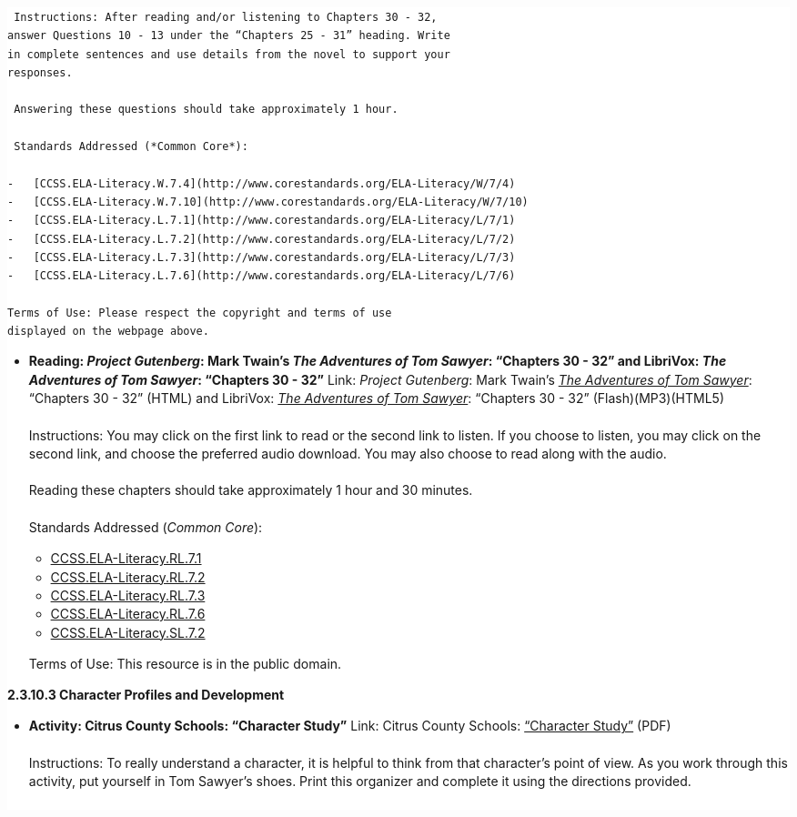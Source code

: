      Instructions: After reading and/or listening to Chapters 30 - 32,
    answer Questions 10 - 13 under the “Chapters 25 - 31” heading. Write
    in complete sentences and use details from the novel to support your
    responses.  
        
     Answering these questions should take approximately 1 hour.  
      
     Standards Addressed (*Common Core*):

    -   [CCSS.ELA-Literacy.W.7.4](http://www.corestandards.org/ELA-Literacy/W/7/4)
    -   [CCSS.ELA-Literacy.W.7.10](http://www.corestandards.org/ELA-Literacy/W/7/10)
    -   [CCSS.ELA-Literacy.L.7.1](http://www.corestandards.org/ELA-Literacy/L/7/1)
    -   [CCSS.ELA-Literacy.L.7.2](http://www.corestandards.org/ELA-Literacy/L/7/2)
    -   [CCSS.ELA-Literacy.L.7.3](http://www.corestandards.org/ELA-Literacy/L/7/3)
    -   [CCSS.ELA-Literacy.L.7.6](http://www.corestandards.org/ELA-Literacy/L/7/6)

    Terms of Use: Please respect the copyright and terms of use
    displayed on the webpage above.

-   **Reading: *Project Gutenberg*: Mark Twain’s *The Adventures of Tom
    Sawyer*: “Chapters 30 - 32” and LibriVox: *The Adventures of Tom
    Sawyer*: “Chapters 30 - 32”**
    Link: *Project Gutenberg*: Mark Twain’s *[The Adventures of Tom
    Sawyer](http://www.gutenberg.org/files/74/74-h/74-h.htm)*: “Chapters
    30 - 32” (HTML) and LibriVox: *[The Adventures of Tom
    Sawyer](http://archive.org/details/tom_sawyer_librivox)*: “Chapters
    30 - 32” (Flash)(MP3)(HTML5)  
        
     Instructions: You may click on the first link to read or the second
    link to listen. If you choose to listen, you may click on the second
    link, and choose the preferred audio download. You may also choose
    to read along with the audio.  
        
     Reading these chapters should take approximately 1 hour and 30
    minutes.  
        
     Standards Addressed (*Common Core*):

    -   [CCSS.ELA-Literacy.RL.7.1](http://www.corestandards.org/ELA-Literacy/RL/7/1)
    -   [CCSS.ELA-Literacy.RL.7.2](http://www.corestandards.org/ELA-Literacy/RL/7/2)
    -   [CCSS.ELA-Literacy.RL.7.3](http://www.corestandards.org/ELA-Literacy/RL/7/3)
    -   [CCSS.ELA-Literacy.RL.7.6](http://www.corestandards.org/ELA-Literacy/RL/7/6)
    -   [CCSS.ELA-Literacy.SL.7.2](http://www.corestandards.org/ELA-Literacy/SL/7/2)

    Terms of Use: This resource is in the public domain.

**2.3.10.3 Character Profiles and Development** <span
id="2.3.10.3"></span> 
-   **Activity: Citrus County Schools: “Character Study”**
    Link: Citrus County Schools: [“Character
    Study”](https://resources.saylor.org/wwwresources/archived/site/wp-content/uploads/2014/01/K12ELA7-2.3.10.3-CharacterStudy-Permission.pdf) (PDF)  
        
     Instructions: To really understand a character, it is helpful to
    think from that character’s point of view. As you work through this
    activity, put yourself in Tom Sawyer’s shoes. Print this organizer
    and complete it using the directions provided.  
        